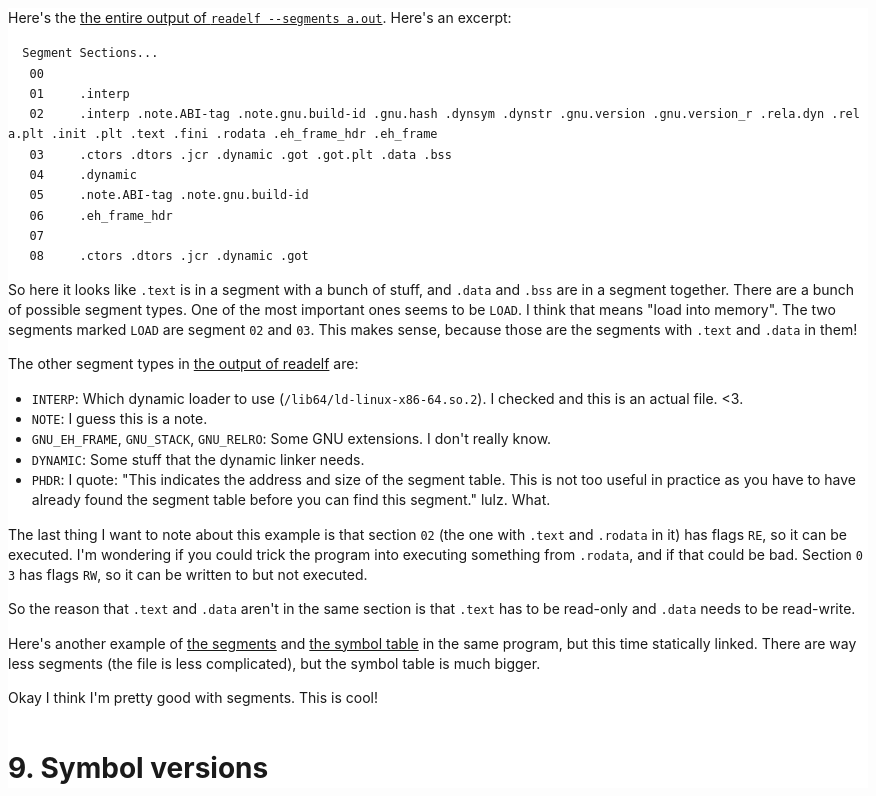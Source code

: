 Here's the
[the entire output of `readelf --segments a.out`](http://sprunge.us/JFZJ).
Here's an excerpt:

~~~
  Segment Sections...
   00     
   01     .interp 
   02     .interp .note.ABI-tag .note.gnu.build-id .gnu.hash .dynsym .dynstr .gnu.version .gnu.version_r .rela.dyn .rela.plt .init .plt .text .fini .rodata .eh_frame_hdr .eh_frame 
   03     .ctors .dtors .jcr .dynamic .got .got.plt .data .bss 
   04     .dynamic 
   05     .note.ABI-tag .note.gnu.build-id 
   06     .eh_frame_hdr 
   07     
   08     .ctors .dtors .jcr .dynamic .got 
~~~

So here it looks like `.text` is in a segment with a bunch of stuff,
and `.data` and `.bss` are in a segment together. There are a bunch of
possible segment types. One of the most important ones seems to be
`LOAD`. I think that means "load into memory". The two segments marked
`LOAD` are segment `02` and `03`. This makes sense, because those are
the segments with `.text` and `.data` in them!

The other segment types in [the output of readelf](http://sprunge.us/JFZJ) are:

* `INTERP`: Which dynamic loader to use
  (`/lib64/ld-linux-x86-64.so.2`). I checked and this is an actual
  file. <3.
* `NOTE`: I guess this is a note.
* `GNU_EH_FRAME`, `GNU_STACK`, `GNU_RELRO`: Some GNU extensions. I
  don't really know.
* `DYNAMIC`: Some stuff that the dynamic linker needs.
* `PHDR`: I quote: "This indicates the address and size of the segment
  table. This is not too useful in practice as you have to have
  already found the segment table before you can find this segment."
  lulz. What.

The last thing I want to note about this example is that section `02`
(the one with `.text` and `.rodata` in it) has flags `RE`, so it can
be executed. I'm wondering if you could trick the program into
executing something from `.rodata`, and if that could be bad. Section
`03` has flags `RW`, so it can be written to but not executed.

So the reason that `.text` and `.data` aren't in the same section is
that `.text` has to be read-only and `.data` needs to be read-write.

Here's another example of [the segments](http://sprunge.us/HIGL) and
[the symbol table](http://sprunge.us/VAUH) in the same program, but
this time statically linked. There are way less segments (the file is
less complicated), but the symbol table is much bigger.

Okay I think I'm pretty good with segments. This is cool!

# 9. Symbol versions
